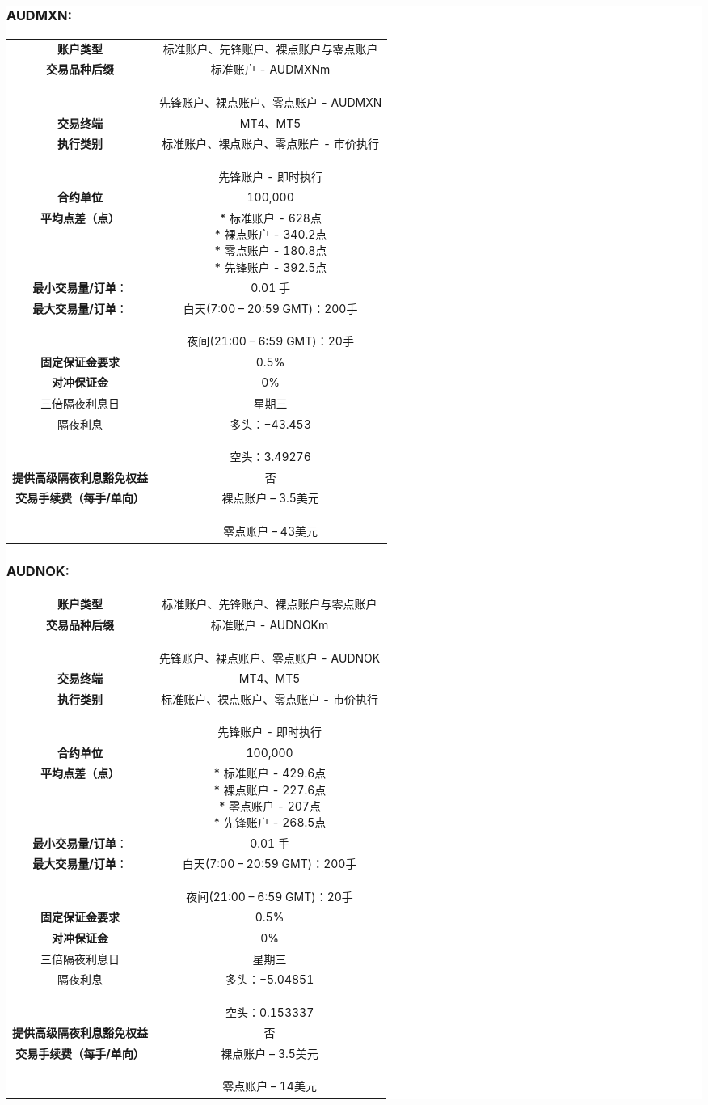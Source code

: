 ### AUDMXN:

| | |
|:----:|:----:|
|**账户类型** | 标准账户、先锋账户、裸点账户与零点账户 |
| **交易品种后缀**| 标准账户 - AUDMXNm<br/><br/>先锋账户、裸点账户、零点账户 - AUDMXN |
|**交易终端** | MT4、MT5 |
|**执行类别** | 标准账户、裸点账户、零点账户 - 市价执行<br/><br/>先锋账户 - 即时执行|
|**合约单位** | 100,000 |
| **平均点差（点）** |* 标准账户 - 628点<br/>* 裸点账户 - 340.2点<br/>* 零点账户 - 180.8点<br/>* 先锋账户 - 392.5点|
|**最小交易量/订单**：| 0.01 手|
|**最大交易量/订单**：| 白天(7:00 – 20:59 GMT)：200手<br/><br/>夜间(21:00 – 6:59 GMT)：20手 |
| **固定保证金要求** |0.5% |
|**对冲保证金**| 0%|
| 三倍隔夜利息日 | 星期三 |
|隔夜利息 | 多头：−43.453<br/><br/>空头：3.49276|
|**提供高级隔夜利息豁免权益**|否|
|**交易手续费（每手/单向）** |裸点账户 – 3.5美元<br/><br/>零点账户 – 43美元|

### AUDNOK:

| | |
|:----:|:----:|
|**账户类型** | 标准账户、先锋账户、裸点账户与零点账户 |
| **交易品种后缀**| 标准账户 - AUDNOKm<br/><br/>先锋账户、裸点账户、零点账户 - AUDNOK |
|**交易终端** | MT4、MT5 |
|**执行类别** | 标准账户、裸点账户、零点账户 - 市价执行<br/><br/>先锋账户 - 即时执行|
|**合约单位** | 100,000 |
| **平均点差（点）** |* 标准账户 - 429.6点<br/>* 裸点账户 - 227.6点<br/>* 零点账户 - 207点<br/>* 先锋账户 - 268.5点|
|**最小交易量/订单**：| 0.01 手|
|**最大交易量/订单**：| 白天(7:00 – 20:59 GMT)：200手<br/><br/>夜间(21:00 – 6:59 GMT)：20手 |
| **固定保证金要求** |0.5% |
|**对冲保证金**| 0%|
| 三倍隔夜利息日 | 星期三 |
|隔夜利息 |多头：−5.04851<br/><br/>空头：0.153337 |
|**提供高级隔夜利息豁免权益**|否|
|**交易手续费（每手/单向）** |裸点账户 – 3.5美元<br/><br/>零点账户 – 14美元|

